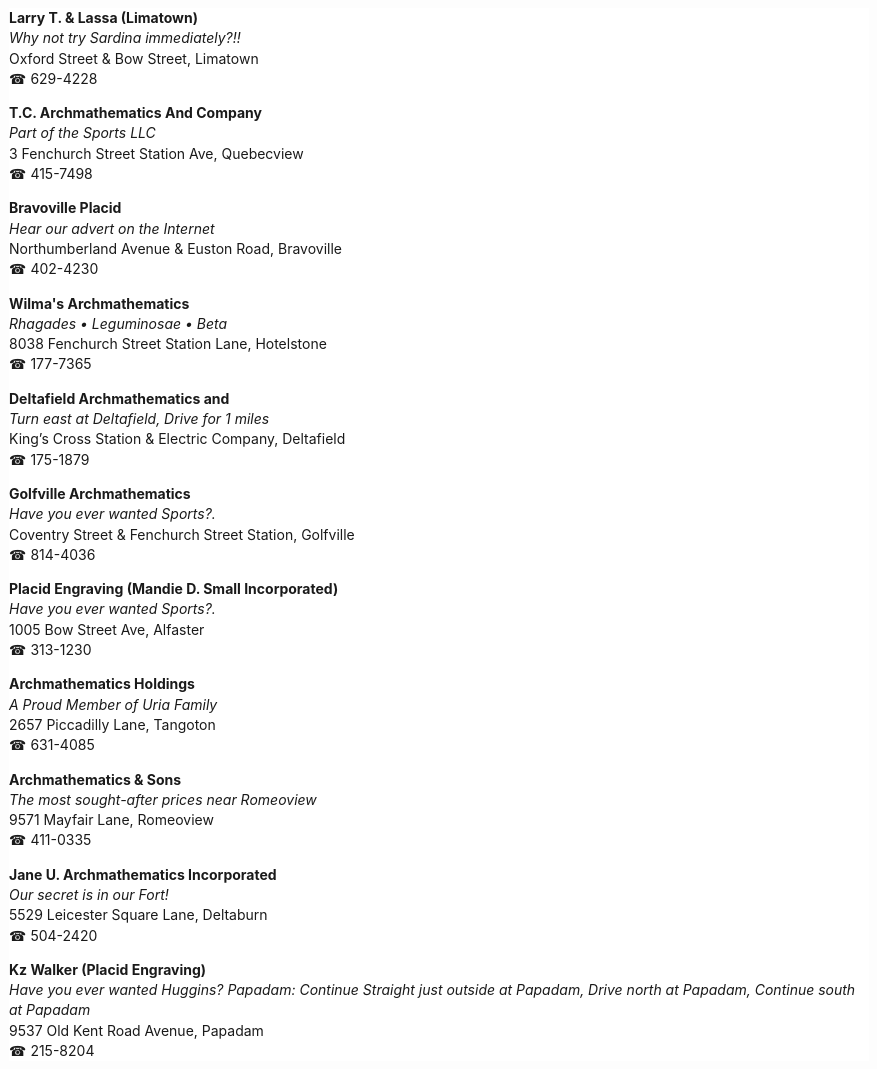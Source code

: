 **Larry T. & Lassa (Limatown)**  
_Why not try Sardina immediately?!!_  
Oxford Street & Bow Street, Limatown  
☎ 629-4228

**T.C. Archmathematics And Company**  
_Part of the Sports LLC_  
3 Fenchurch Street Station Ave, Quebecview  
☎ 415-7498

**Bravoville Placid**  
_Hear our advert on the Internet_  
Northumberland Avenue & Euston Road, Bravoville  
☎ 402-4230

**Wilma's Archmathematics**  
_Rhagades • Leguminosae • Beta_  
8038 Fenchurch Street Station Lane, Hotelstone  
☎ 177-7365

**Deltafield Archmathematics and**  
_Turn east at Deltafield, Drive for 1 miles_  
King’s Cross Station & Electric Company, Deltafield  
☎ 175-1879

**Golfville Archmathematics**  
_Have you ever wanted Sports?._  
Coventry Street & Fenchurch Street Station, Golfville  
☎ 814-4036

**Placid Engraving (Mandie D. Small Incorporated)**  
_Have you ever wanted Sports?._  
1005 Bow Street Ave, Alfaster  
☎ 313-1230

**Archmathematics Holdings**  
_A Proud Member of Uria Family_  
2657 Piccadilly Lane, Tangoton  
☎ 631-4085

**Archmathematics & Sons**  
_The most sought-after prices near Romeoview_  
9571 Mayfair Lane, Romeoview  
☎ 411-0335

**Jane U. Archmathematics Incorporated**  
_Our secret is in our Fort!_  
5529 Leicester Square Lane, Deltaburn  
☎ 504-2420

**Kz Walker (Placid Engraving)**  
_Have you ever wanted Huggins? 
Papadam: Continue Straight just outside at Papadam, Drive north at Papadam, Continue south at Papadam_  
9537 Old Kent Road Avenue, Papadam  
☎ 215-8204

